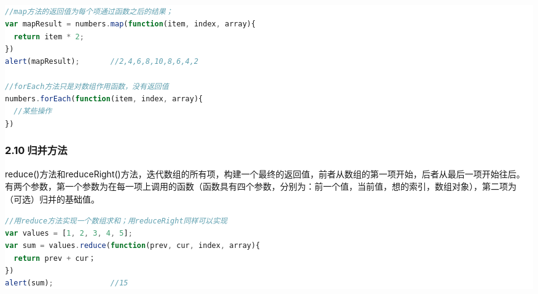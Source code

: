 ``` javascript
//map方法的返回值为每个项通过函数之后的结果；
var mapResult = numbers.map(function(item, index, array){
  return item * 2;
})
alert(mapResult);       //2,4,6,8,10,8,6,4,2

//forEach方法只是对数组作用函数，没有返回值
numbers.forEach(function(item, index, array){
  //某些操作
})

```

### 2.10 归并方法

reduce()方法和reduceRight()方法，迭代数组的所有项，构建一个最终的返回值，前者从数组的第一项开始，后者从最后一项开始往后。有两个参数，第一个参数为在每一项上调用的函数（函数具有四个参数，分别为：前一个值，当前值，想的索引，数组对象），第二项为（可选）归并的基础值。

``` javascript
//用reduce方法实现一个数组求和；用reduceRight同样可以实现
var values = [1, 2, 3, 4, 5];
var sum = values.reduce(function(prev, cur, index, array){
  return prev + cur；
})
alert(sum);             //15
```